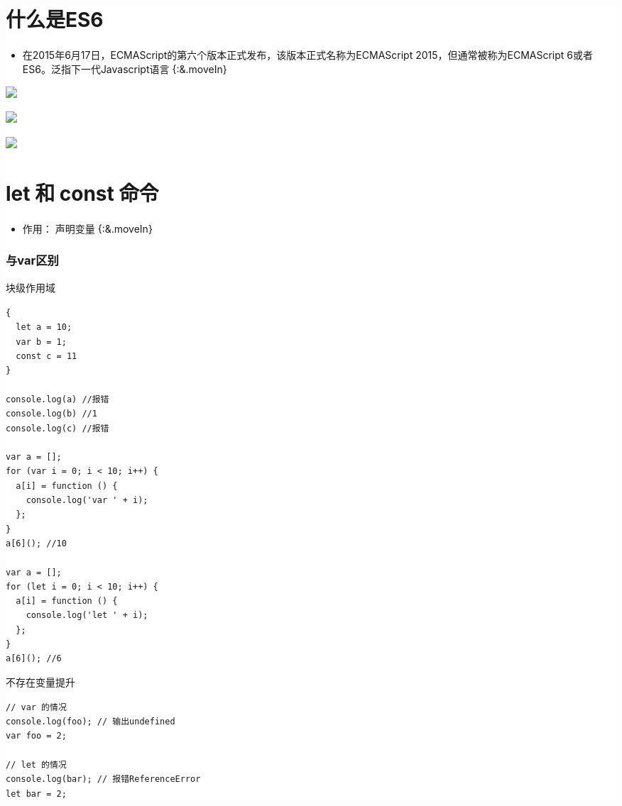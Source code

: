 # 什么是ES6

* 在2015年6月17日，ECMAScript的第六个版本正式发布，该版本正式名称为ECMAScript 2015，但通常被称为ECMAScript 6或者ES6。泛指下一代Javascript语言  {:&.moveIn}

![](https://camo.githubusercontent.com/012b130318bb1ae2aa0d5e77bff312e4a493bc68/687474703a2f2f61647269616e6d656a69612e636f6d2f696d616765732f686973746f72792d6a6176617363726970742d65766f6c7574696f6e2d6573362e706e67)

![](http://img.blog.csdn.net/20160616163138901) 

![](http://ubq.ubiaoqing.com/ubiaoqing25a274de2a93517009e8219045916a53.jpg)

# let 和 const 命令

* 作用： 声明变量 {:&.moveIn}

### 与var区别

块级作用域
```
{
  let a = 10;
  var b = 1;
  const c = 11
}

console.log(a) //报错
console.log(b) //1
console.log(c) //报错

var a = [];
for (var i = 0; i < 10; i++) {
  a[i] = function () {
    console.log('var ' + i);
  };
}
a[6](); //10

var a = [];
for (let i = 0; i < 10; i++) {
  a[i] = function () {
    console.log('let ' + i);
  };
}
a[6](); //6
```

  不存在变量提升

  ```
  // var 的情况
  console.log(foo); // 输出undefined
  var foo = 2;

  // let 的情况
  console.log(bar); // 报错ReferenceError
  let bar = 2;
  ```


  [propKey]: true,
  ['a' + 'bc']: 123,